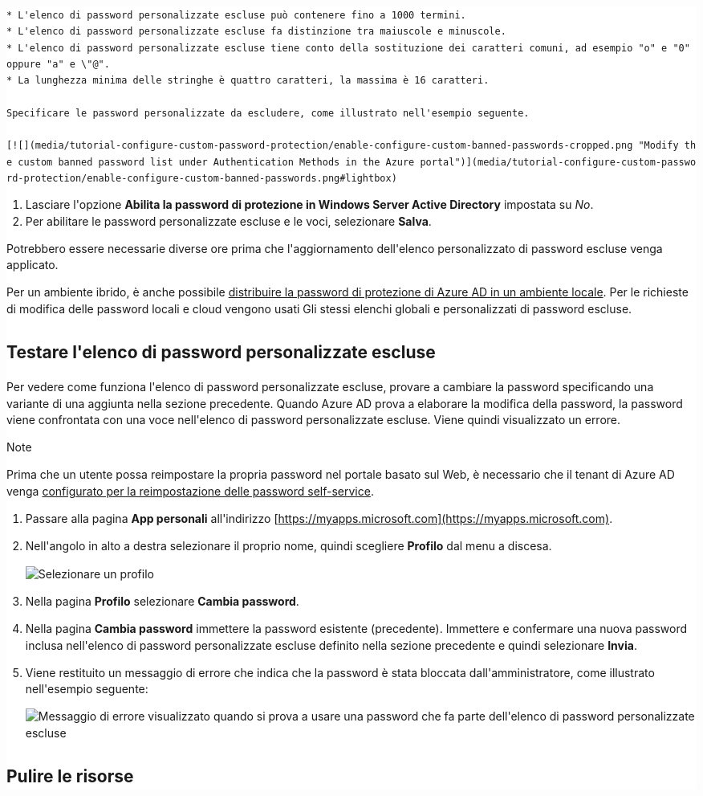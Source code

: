     * L'elenco di password personalizzate escluse può contenere fino a 1000 termini.
    * L'elenco di password personalizzate escluse fa distinzione tra maiuscole e minuscole.
    * L'elenco di password personalizzate escluse tiene conto della sostituzione dei caratteri comuni, ad esempio "o" e "0" oppure "a" e \"@".
    * La lunghezza minima delle stringhe è quattro caratteri, la massima è 16 caratteri.

    Specificare le password personalizzate da escludere, come illustrato nell'esempio seguente.

    [![](media/tutorial-configure-custom-password-protection/enable-configure-custom-banned-passwords-cropped.png "Modify the custom banned password list under Authentication Methods in the Azure portal")](media/tutorial-configure-custom-password-protection/enable-configure-custom-banned-passwords.png#lightbox)

1. Lasciare l'opzione **Abilita la password di protezione in Windows Server Active Directory** impostata su *No*.
1. Per abilitare le password personalizzate escluse e le voci, selezionare **Salva**.

Potrebbero essere necessarie diverse ore prima che l'aggiornamento dell'elenco personalizzato di password escluse venga applicato.

Per un ambiente ibrido, è anche possibile [distribuire la password di protezione di Azure AD in un ambiente locale](howto-password-ban-bad-on-premises-deploy.md). Per le richieste di modifica delle password locali e cloud vengono usati Gli stessi elenchi globali e personalizzati di password escluse.

## <a name="test-custom-banned-password-list"></a>Testare l'elenco di password personalizzate escluse

Per vedere come funziona l'elenco di password personalizzate escluse, provare a cambiare la password specificando una variante di una aggiunta nella sezione precedente. Quando Azure AD prova a elaborare la modifica della password, la password viene confrontata con una voce nell'elenco di password personalizzate escluse. Viene quindi visualizzato un errore.

> [!NOTE]
> Prima che un utente possa reimpostare la propria password nel portale basato sul Web, è necessario che il tenant di Azure AD venga [configurato per la reimpostazione delle password self-service](tutorial-enable-sspr.md).

1. Passare alla pagina **App personali** all'indirizzo [https://myapps.microsoft.com](https://myapps.microsoft.com).
1. Nell'angolo in alto a destra selezionare il proprio nome, quindi scegliere **Profilo** dal menu a discesa.

    ![Selezionare un profilo](media/tutorial-configure-custom-password-protection/myapps-profile.png)

1. Nella pagina **Profilo** selezionare **Cambia password**.
1. Nella pagina **Cambia password** immettere la password esistente (precedente). Immettere e confermare una nuova password inclusa nell'elenco di password personalizzate escluse definito nella sezione precedente e quindi selezionare **Invia**.
1. Viene restituito un messaggio di errore che indica che la password è stata bloccata dall'amministratore, come illustrato nell'esempio seguente:

    ![Messaggio di errore visualizzato quando si prova a usare una password che fa parte dell'elenco di password personalizzate escluse](media/tutorial-configure-custom-password-protection/password-change-error.png)

## <a name="clean-up-resources"></a>Pulire le risorse

